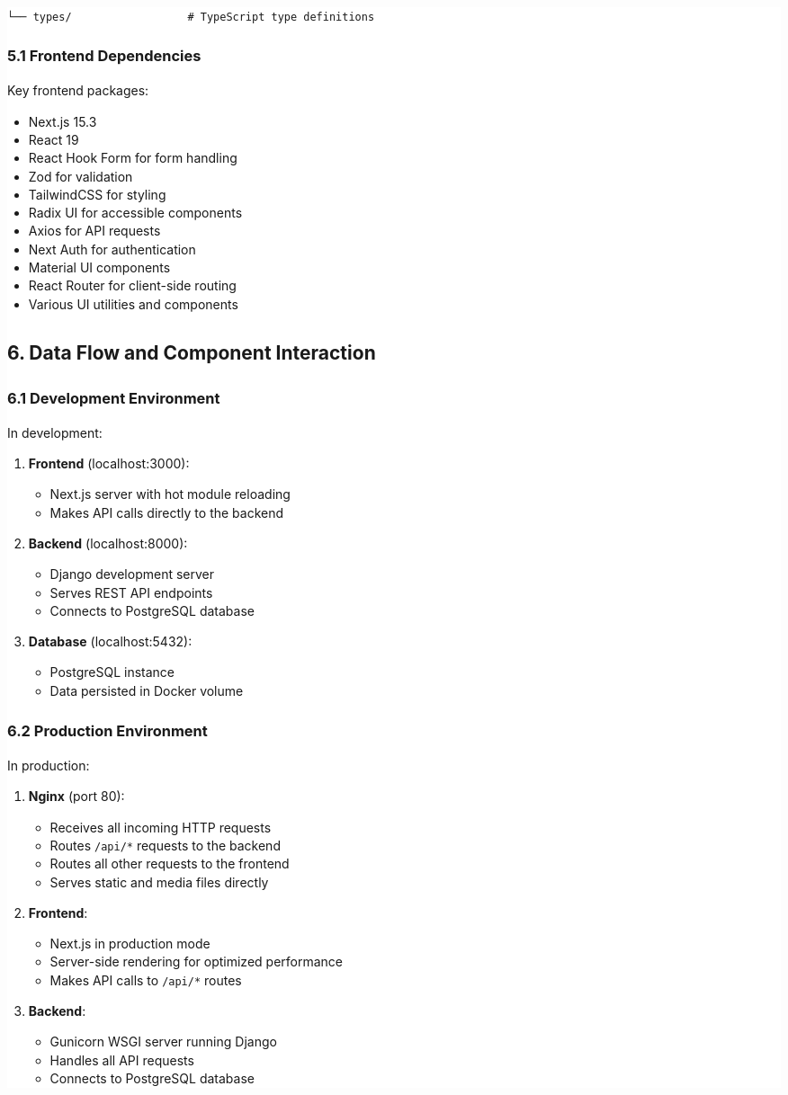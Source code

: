 ```
└── types/                  # TypeScript type definitions
```

### 5.1 Frontend Dependencies

Key frontend packages:
- Next.js 15.3
- React 19
- React Hook Form for form handling
- Zod for validation
- TailwindCSS for styling
- Radix UI for accessible components
- Axios for API requests
- Next Auth for authentication
- Material UI components
- React Router for client-side routing
- Various UI utilities and components

## 6. Data Flow and Component Interaction

### 6.1 Development Environment

In development:
1. **Frontend** (localhost:3000):
   - Next.js server with hot module reloading
   - Makes API calls directly to the backend

2. **Backend** (localhost:8000):
   - Django development server
   - Serves REST API endpoints
   - Connects to PostgreSQL database

3. **Database** (localhost:5432):
   - PostgreSQL instance
   - Data persisted in Docker volume

### 6.2 Production Environment

In production:
1. **Nginx** (port 80):
   - Receives all incoming HTTP requests
   - Routes `/api/*` requests to the backend
   - Routes all other requests to the frontend
   - Serves static and media files directly

2. **Frontend**:
   - Next.js in production mode
   - Server-side rendering for optimized performance
   - Makes API calls to `/api/*` routes

3. **Backend**:
   - Gunicorn WSGI server running Django
   - Handles all API requests
   - Connects to PostgreSQL database
